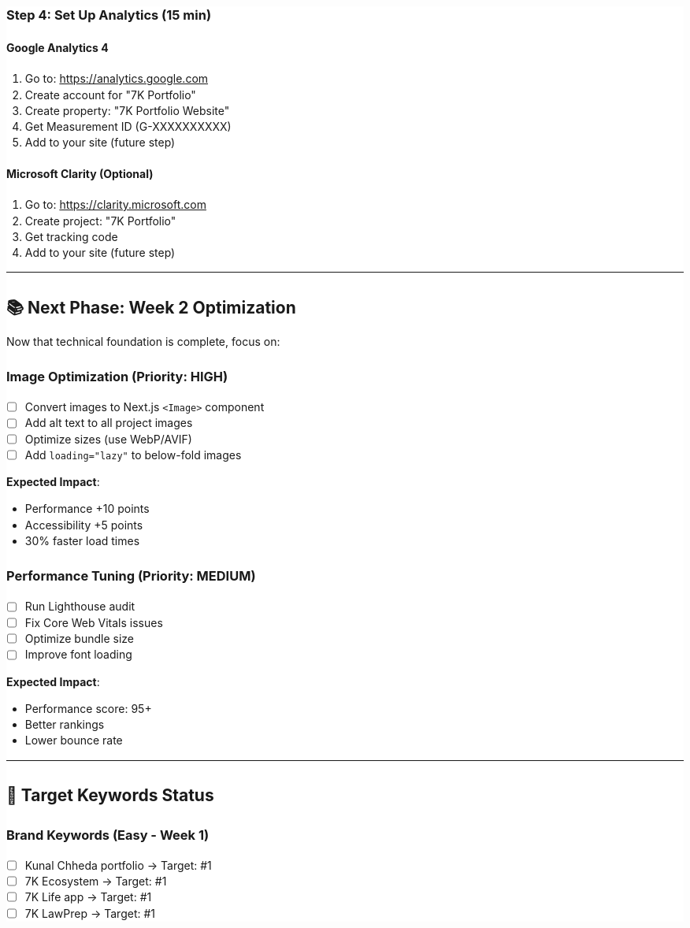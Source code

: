### Step 4: Set Up Analytics (15 min)

#### Google Analytics 4
1. Go to: https://analytics.google.com
2. Create account for "7K Portfolio"
3. Create property: "7K Portfolio Website"
4. Get Measurement ID (G-XXXXXXXXXX)
5. Add to your site (future step)

#### Microsoft Clarity (Optional)
1. Go to: https://clarity.microsoft.com
2. Create project: "7K Portfolio"
3. Get tracking code
4. Add to your site (future step)

---

## 📚 Next Phase: Week 2 Optimization

Now that technical foundation is complete, focus on:

### Image Optimization (Priority: HIGH)
- [ ] Convert images to Next.js `<Image>` component
- [ ] Add alt text to all project images
- [ ] Optimize sizes (use WebP/AVIF)
- [ ] Add `loading="lazy"` to below-fold images

**Expected Impact**: 
- Performance +10 points
- Accessibility +5 points
- 30% faster load times

### Performance Tuning (Priority: MEDIUM)
- [ ] Run Lighthouse audit
- [ ] Fix Core Web Vitals issues
- [ ] Optimize bundle size
- [ ] Improve font loading

**Expected Impact**:
- Performance score: 95+
- Better rankings
- Lower bounce rate

---

## 🎯 Target Keywords Status

### Brand Keywords (Easy - Week 1)
- [ ] Kunal Chheda portfolio → Target: #1
- [ ] 7K Ecosystem → Target: #1
- [ ] 7K Life app → Target: #1
- [ ] 7K LawPrep → Target: #1
